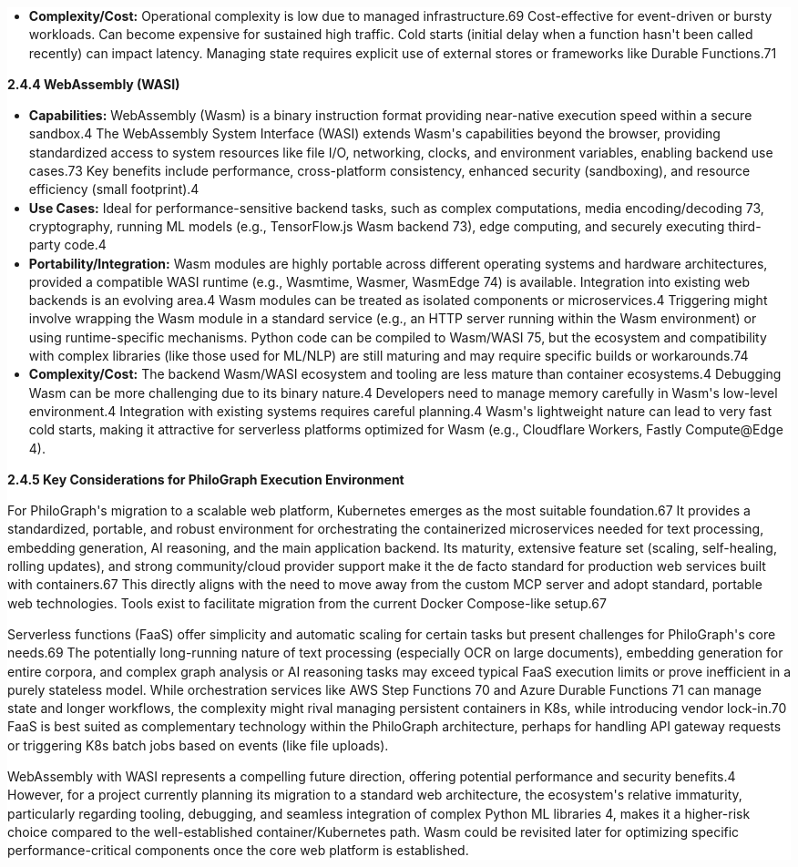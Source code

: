 * **Complexity/Cost:** Operational complexity is low due to managed infrastructure.69 Cost-effective for event-driven or bursty workloads. Can become expensive for sustained high traffic. Cold starts (initial delay when a function hasn't been called recently) can impact latency. Managing state requires explicit use of external stores or frameworks like Durable Functions.71

**2.4.4 WebAssembly (WASI)**

* **Capabilities:** WebAssembly (Wasm) is a binary instruction format providing near-native execution speed within a secure sandbox.4 The WebAssembly System Interface (WASI) extends Wasm's capabilities beyond the browser, providing standardized access to system resources like file I/O, networking, clocks, and environment variables, enabling backend use cases.73 Key benefits include performance, cross-platform consistency, enhanced security (sandboxing), and resource efficiency (small footprint).4  
* **Use Cases:** Ideal for performance-sensitive backend tasks, such as complex computations, media encoding/decoding 73, cryptography, running ML models (e.g., TensorFlow.js Wasm backend 73), edge computing, and securely executing third-party code.4  
* **Portability/Integration:** Wasm modules are highly portable across different operating systems and hardware architectures, provided a compatible WASI runtime (e.g., Wasmtime, Wasmer, WasmEdge 74) is available. Integration into existing web backends is an evolving area.4 Wasm modules can be treated as isolated components or microservices.4 Triggering might involve wrapping the Wasm module in a standard service (e.g., an HTTP server running within the Wasm environment) or using runtime-specific mechanisms. Python code can be compiled to Wasm/WASI 75, but the ecosystem and compatibility with complex libraries (like those used for ML/NLP) are still maturing and may require specific builds or workarounds.74  
* **Complexity/Cost:** The backend Wasm/WASI ecosystem and tooling are less mature than container ecosystems.4 Debugging Wasm can be more challenging due to its binary nature.4 Developers need to manage memory carefully in Wasm's low-level environment.4 Integration with existing systems requires careful planning.4 Wasm's lightweight nature can lead to very fast cold starts, making it attractive for serverless platforms optimized for Wasm (e.g., Cloudflare Workers, Fastly Compute@Edge 4).

**2.4.5 Key Considerations for PhiloGraph Execution Environment**

For PhiloGraph's migration to a scalable web platform, Kubernetes emerges as the most suitable foundation.67 It provides a standardized, portable, and robust environment for orchestrating the containerized microservices needed for text processing, embedding generation, AI reasoning, and the main application backend. Its maturity, extensive feature set (scaling, self-healing, rolling updates), and strong community/cloud provider support make it the de facto standard for production web services built with containers.67 This directly aligns with the need to move away from the custom MCP server and adopt standard, portable web technologies. Tools exist to facilitate migration from the current Docker Compose-like setup.67

Serverless functions (FaaS) offer simplicity and automatic scaling for certain tasks but present challenges for PhiloGraph's core needs.69 The potentially long-running nature of text processing (especially OCR on large documents), embedding generation for entire corpora, and complex graph analysis or AI reasoning tasks may exceed typical FaaS execution limits or prove inefficient in a purely stateless model. While orchestration services like AWS Step Functions 70 and Azure Durable Functions 71 can manage state and longer workflows, the complexity might rival managing persistent containers in K8s, while introducing vendor lock-in.70 FaaS is best suited as complementary technology within the PhiloGraph architecture, perhaps for handling API gateway requests or triggering K8s batch jobs based on events (like file uploads).

WebAssembly with WASI represents a compelling future direction, offering potential performance and security benefits.4 However, for a project currently planning its migration to a standard web architecture, the ecosystem's relative immaturity, particularly regarding tooling, debugging, and seamless integration of complex Python ML libraries 4, makes it a higher-risk choice compared to the well-established container/Kubernetes path. Wasm could be revisited later for optimizing specific performance-critical components once the core web platform is established.
